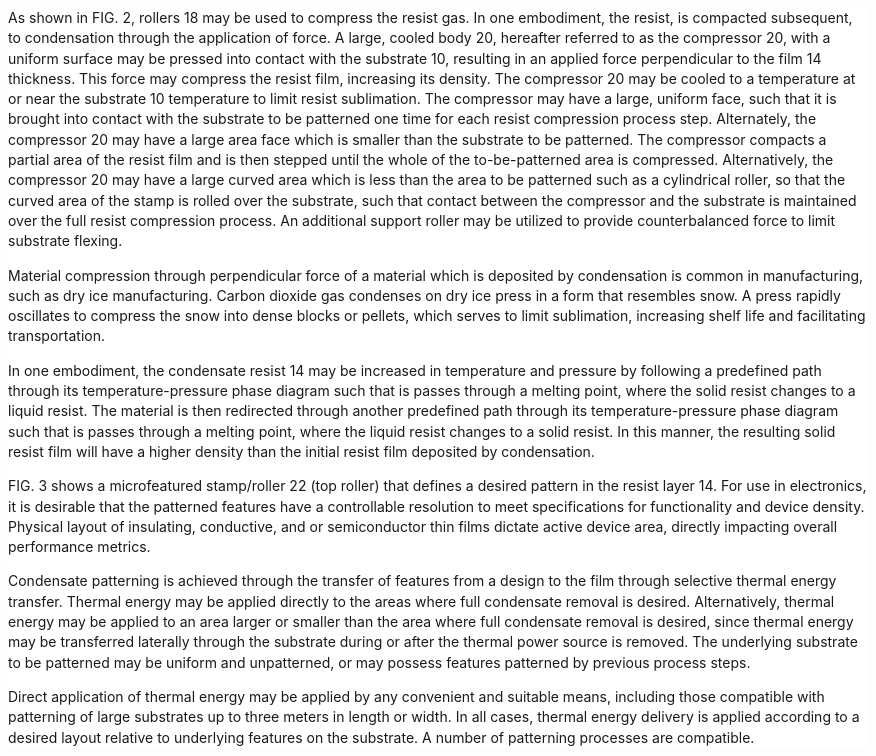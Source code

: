 As shown in FIG. 2, rollers 18 may be used to compress the resist gas. In one embodiment, the resist, is compacted subsequent, to condensation through the application of force. A large, cooled body 20, hereafter referred to as the compressor 20, with a uniform surface may be pressed into contact with the substrate 10, resulting in an applied force perpendicular to the film 14 thickness. This force may compress the resist film, increasing its density. The compressor 20 may be cooled to a temperature at or near the substrate 10 temperature to limit resist sublimation. The compressor may have a large, uniform face, such that it is brought into contact with the substrate to be patterned one time for each resist compression process step. Alternately, the compressor 20 may have a large area face which is smaller than the substrate to be patterned. The compressor compacts a partial area of the resist film and is then stepped until the whole of the to-be-patterned area is compressed. Alternatively, the compressor 20 may have a large curved area which is less than the area to be patterned such as a cylindrical roller, so that the curved area of the stamp is rolled over the substrate, such that contact between the compressor and the substrate is maintained over the full resist compression process. An additional support roller may be utilized to provide counterbalanced force to limit substrate flexing.

Material compression through perpendicular force of a material which is deposited by condensation is common in manufacturing, such as dry ice manufacturing. Carbon dioxide gas condenses on dry ice press in a form that resembles snow. A press rapidly oscillates to compress the snow into dense blocks or pellets, which serves to limit sublimation, increasing shelf life and facilitating transportation.

In one embodiment, the condensate resist 14 may be increased in temperature and pressure by following a predefined path through its temperature-pressure phase diagram such that is passes through a melting point, where the solid resist changes to a liquid resist. The material is then redirected through another predefined path through its temperature-pressure phase diagram such that is passes through a melting point, where the liquid resist changes to a solid resist. In this manner, the resulting solid resist film will have a higher density than the initial resist film deposited by condensation.

FIG. 3 shows a microfeatured stamp/roller 22 (top roller) that defines a desired pattern in the resist layer 14. For use in electronics, it is desirable that the patterned features have a controllable resolution to meet specifications for functionality and device density. Physical layout of insulating, conductive, and or semiconductor thin films dictate active device area, directly impacting overall performance metrics.

Condensate patterning is achieved through the transfer of features from a design to the film through selective thermal energy transfer. Thermal energy may be applied directly to the areas where full condensate removal is desired. Alternatively, thermal energy may be applied to an area larger or smaller than the area where full condensate removal is desired, since thermal energy may be transferred laterally through the substrate during or after the thermal power source is removed. The underlying substrate to be patterned may be uniform and unpatterned, or may possess features patterned by previous process steps.

Direct application of thermal energy may be applied by any convenient and suitable means, including those compatible with patterning of large substrates up to three meters in length or width. In all cases, thermal energy delivery is applied according to a desired layout relative to underlying features on the substrate. A number of patterning processes are compatible.
